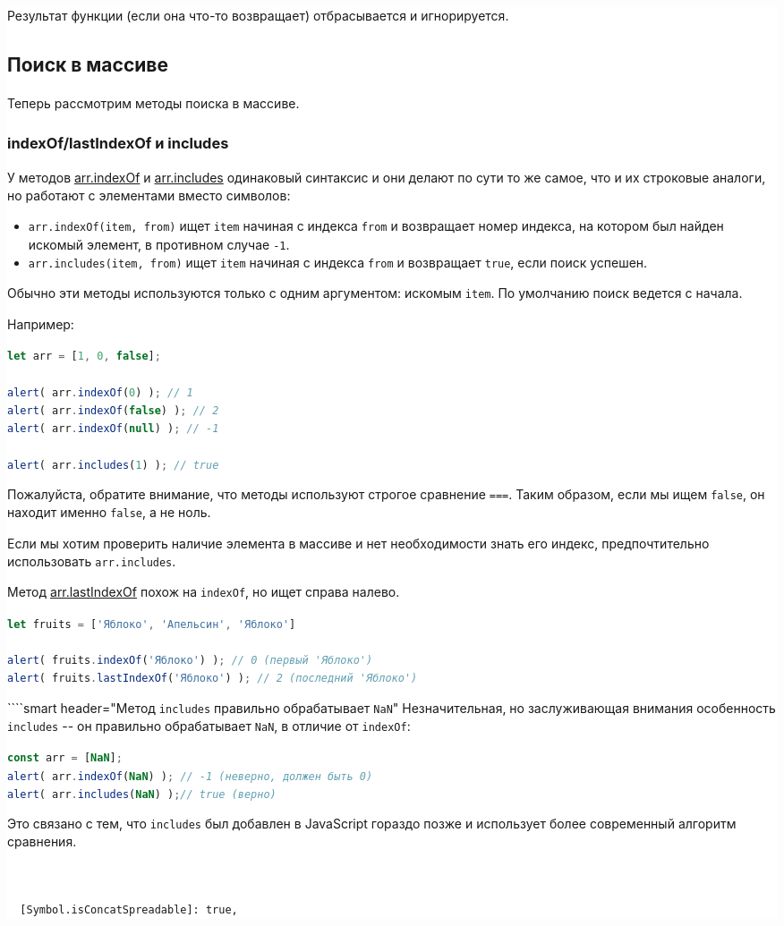 Результат функции (если она что-то возвращает) отбрасывается и игнорируется.


## Поиск в массиве

Теперь рассмотрим методы поиска в массиве.

### indexOf/lastIndexOf и includes

У методов [arr.indexOf](mdn:js/Array/indexOf) и [arr.includes](mdn:js/Array/includes) одинаковый синтаксис и они делают по сути то же самое, что и их строковые аналоги, но работают с элементами вместо символов:

- `arr.indexOf(item, from)` ищет `item` начиная с индекса `from` и возвращает номер индекса, на котором был найден искомый элемент, в противном случае `-1`.
- `arr.includes(item, from)` ищет `item` начиная с индекса `from` и возвращает `true`, если поиск успешен.

Обычно эти методы используются только с одним аргументом: искомым `item`. По умолчанию поиск ведется с начала.

Например:

```js run
let arr = [1, 0, false];

alert( arr.indexOf(0) ); // 1
alert( arr.indexOf(false) ); // 2
alert( arr.indexOf(null) ); // -1

alert( arr.includes(1) ); // true
```

Пожалуйста, обратите внимание, что методы используют строгое сравнение `===`. Таким образом, если мы ищем `false`, он находит именно `false`, а не ноль.

Если мы хотим проверить наличие элемента в массиве и нет необходимости знать его индекс, предпочтительно использовать `arr.includes`.

Метод [arr.lastIndexOf](mdn:js/Array/lastIndexOf) похож на `indexOf`, но ищет справа налево.

```js run
let fruits = ['Яблоко', 'Апельсин', 'Яблоко']

alert( fruits.indexOf('Яблоко') ); // 0 (первый 'Яблоко')
alert( fruits.lastIndexOf('Яблоко') ); // 2 (последний 'Яблоко')
```

````smart header="Метод `includes` правильно обрабатывает `NaN`"
Незначительная, но заслуживающая внимания особенность `includes` -- он правильно обрабатывает `NaN`, в отличие от `indexOf`:

```js run
const arr = [NaN];
alert( arr.indexOf(NaN) ); // -1 (неверно, должен быть 0)
alert( arr.includes(NaN) );// true (верно)
```
Это связано с тем, что  `includes` был добавлен в JavaScript гораздо позже и использует более современный алгоритм сравнения.
````


  [Symbol.isConcatSpreadable]: true,